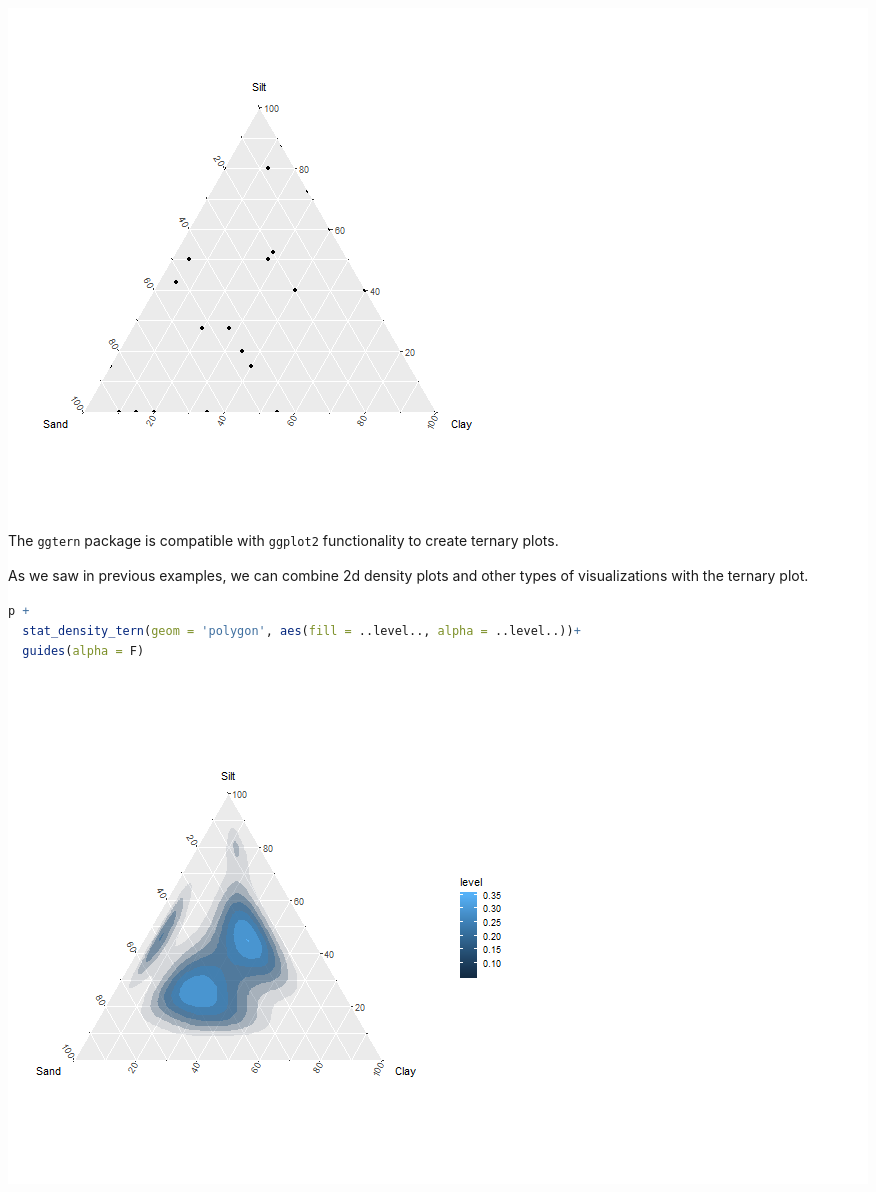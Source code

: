 ![plot of chunk unnamed-chunk-13](/figure/source/2018-11-29-visualizind-data-in-r-with-ggplot2-part-3/unnamed-chunk-13-1.png)

The `ggtern` package is compatible with `ggplot2` functionality to create ternary plots.

As we saw in previous examples, we can combine 2d density plots and other types of visualizations with the ternary plot.


```r
p +
  stat_density_tern(geom = 'polygon', aes(fill = ..level.., alpha = ..level..))+
  guides(alpha = F)
```

![plot of chunk unnamed-chunk-14](/figure/source/2018-11-29-visualizind-data-in-r-with-ggplot2-part-3/unnamed-chunk-14-1.png)